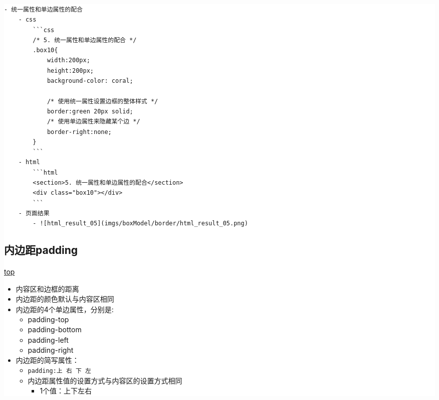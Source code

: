     - 统一属性和单边属性的配合
        - css
            ```css
            /* 5. 统一属性和单边属性的配合 */
            .box10{
                width:200px;
                height:200px;
                background-color: coral;

                /* 使用统一属性设置边框的整体样式 */
                border:green 20px solid;
                /* 使用单边属性来隐藏某个边 */
                border-right:none;
            }
            ```
        - html
            ```html
            <section>5. 统一属性和单边属性的配合</section>
            <div class="box10"></div>
            ```
        - 页面结果
            - ![html_result_05](imgs/boxModel/border/html_result_05.png)

## 内边距padding
[top](#catalog)
- 内容区和边框的距离
- 内边距的颜色默认与内容区相同
- 内边距的4个单边属性，分别是:
    - padding-top
    - padding-bottom
    - padding-left
    - padding-right
- 内边距的简写属性：
    - `padding:上 右 下 左`
    - 内边距属性值的设置方式与内容区的设置方式相同
        - 1个值：上下左右